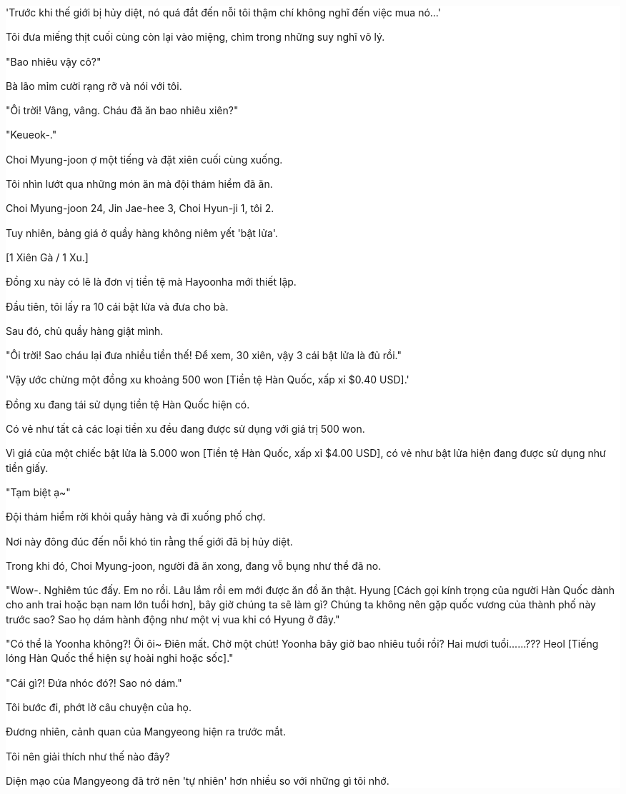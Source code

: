 'Trước khi thế giới bị hủy diệt, nó quá đắt đến nỗi tôi thậm chí không nghĩ đến việc mua nó...'

Tôi đưa miếng thịt cuối cùng còn lại vào miệng, chìm trong những suy nghĩ vô lý.

"Bao nhiêu vậy cô?"

Bà lão mỉm cười rạng rỡ và nói với tôi.

"Ôi trời! Vâng, vâng. Cháu đã ăn bao nhiêu xiên?"

"Keueok-."

Choi Myung-joon ợ một tiếng và đặt xiên cuối cùng xuống.

Tôi nhìn lướt qua những món ăn mà đội thám hiểm đã ăn.

Choi Myung-joon 24, Jin Jae-hee 3, Choi Hyun-ji 1, tôi 2.

Tuy nhiên, bảng giá ở quầy hàng không niêm yết 'bật lửa'.

[1 Xiên Gà / 1 Xu.]

Đồng xu này có lẽ là đơn vị tiền tệ mà Hayoonha mới thiết lập.

Đầu tiên, tôi lấy ra 10 cái bật lửa và đưa cho bà.

Sau đó, chủ quầy hàng giật mình.

"Ôi trời! Sao cháu lại đưa nhiều tiền thế! Để xem, 30 xiên, vậy 3 cái bật lửa là đủ rồi."

'Vậy ước chừng một đồng xu khoảng 500 won [Tiền tệ Hàn Quốc, xấp xỉ $0.40 USD].'

Đồng xu đang tái sử dụng tiền tệ Hàn Quốc hiện có.

Có vẻ như tất cả các loại tiền xu đều đang được sử dụng với giá trị 500 won.

Vì giá của một chiếc bật lửa là 5.000 won [Tiền tệ Hàn Quốc, xấp xỉ $4.00 USD], có vẻ như bật lửa hiện đang được sử dụng như tiền giấy.

"Tạm biệt ạ~"

Đội thám hiểm rời khỏi quầy hàng và đi xuống phố chợ.

Nơi này đông đúc đến nỗi khó tin rằng thế giới đã bị hủy diệt.

Trong khi đó, Choi Myung-joon, người đã ăn xong, đang vỗ bụng như thể đã no.

"Wow-. Nghiêm túc đấy. Em no rồi. Lâu lắm rồi em mới được ăn đồ ăn thật. Hyung [Cách gọi kính trọng của người Hàn Quốc dành cho anh trai hoặc bạn nam lớn tuổi hơn], bây giờ chúng ta sẽ làm gì? Chúng ta không nên gặp quốc vương của thành phố này trước sao? Sao họ dám hành động như một vị vua khi có Hyung ở đây."

"Có thể là Yoonha không?! Ôi ôi~ Điên mất. Chờ một chút! Yoonha bây giờ bao nhiêu tuổi rồi? Hai mươi tuổi......??? Heol [Tiếng lóng Hàn Quốc thể hiện sự hoài nghi hoặc sốc]."

"Cái gì?! Đứa nhóc đó?! Sao nó dám."

Tôi bước đi, phớt lờ câu chuyện của họ.

Đương nhiên, cảnh quan của Mangyeong hiện ra trước mắt.

Tôi nên giải thích như thế nào đây?

Diện mạo của Mangyeong đã trở nên 'tự nhiên' hơn nhiều so với những gì tôi nhớ.
